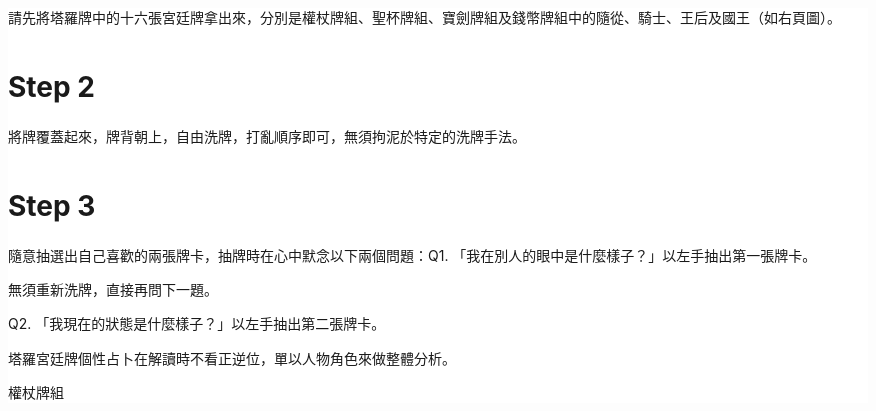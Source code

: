 請先將塔羅牌中的十六張宮廷牌拿出來，分別是權杖牌組、聖杯牌組、寶劍牌組及錢幣牌組中的隨從、騎士、王后及國王（如右頁圖）。

# Step 2

將牌覆蓋起來，牌背朝上，自由洗牌，打亂順序即可，無須拘泥於特定的洗牌手法。

# Step 3

隨意抽選出自己喜歡的兩張牌卡，抽牌時在心中默念以下兩個問題：Q1. 「我在別人的眼中是什麼樣子？」以左手抽出第一張牌卡。

無須重新洗牌，直接再問下一題。

Q2. 「我現在的狀態是什麼樣子？」以左手抽出第二張牌卡。

塔羅宮廷牌個性占卜在解讀時不看正逆位，單以人物角色來做整體分析。

權杖牌組
